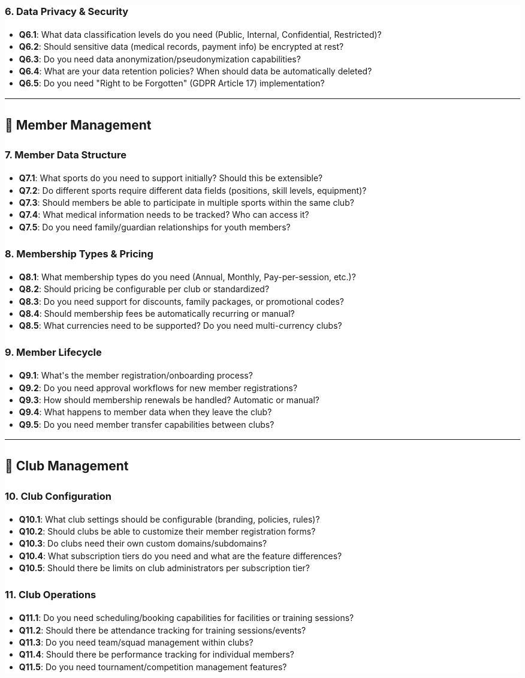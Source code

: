 ### **6. Data Privacy & Security**
- **Q6.1**: What data classification levels do you need (Public, Internal, Confidential, Restricted)?
- **Q6.2**: Should sensitive data (medical records, payment info) be encrypted at rest?
- **Q6.3**: Do you need data anonymization/pseudonymization capabilities?
- **Q6.4**: What are your data retention policies? When should data be automatically deleted?
- **Q6.5**: Do you need "Right to be Forgotten" (GDPR Article 17) implementation?

---

## 👥 **Member Management**

### **7. Member Data Structure**
- **Q7.1**: What sports do you need to support initially? Should this be extensible?
- **Q7.2**: Do different sports require different data fields (positions, skill levels, equipment)?
- **Q7.3**: Should members be able to participate in multiple sports within the same club?
- **Q7.4**: What medical information needs to be tracked? Who can access it?
- **Q7.5**: Do you need family/guardian relationships for youth members?

### **8. Membership Types & Pricing**
- **Q8.1**: What membership types do you need (Annual, Monthly, Pay-per-session, etc.)?
- **Q8.2**: Should pricing be configurable per club or standardized?
- **Q8.3**: Do you need support for discounts, family packages, or promotional codes?
- **Q8.4**: Should membership fees be automatically recurring or manual?
- **Q8.5**: What currencies need to be supported? Do you need multi-currency clubs?

### **9. Member Lifecycle**
- **Q9.1**: What's the member registration/onboarding process?
- **Q9.2**: Do you need approval workflows for new member registrations?
- **Q9.3**: How should membership renewals be handled? Automatic or manual?
- **Q9.4**: What happens to member data when they leave the club?
- **Q9.5**: Do you need member transfer capabilities between clubs?

---

## 🏢 **Club Management**

### **10. Club Configuration**
- **Q10.1**: What club settings should be configurable (branding, policies, rules)?
- **Q10.2**: Should clubs be able to customize their member registration forms?
- **Q10.3**: Do clubs need their own custom domains/subdomains?
- **Q10.4**: What subscription tiers do you need and what are the feature differences?
- **Q10.5**: Should there be limits on club administrators per subscription tier?

### **11. Club Operations**
- **Q11.1**: Do you need scheduling/booking capabilities for facilities or training sessions?
- **Q11.2**: Should there be attendance tracking for training sessions/events?
- **Q11.3**: Do you need team/squad management within clubs?
- **Q11.4**: Should there be performance tracking for individual members?
- **Q11.5**: Do you need tournament/competition management features?
